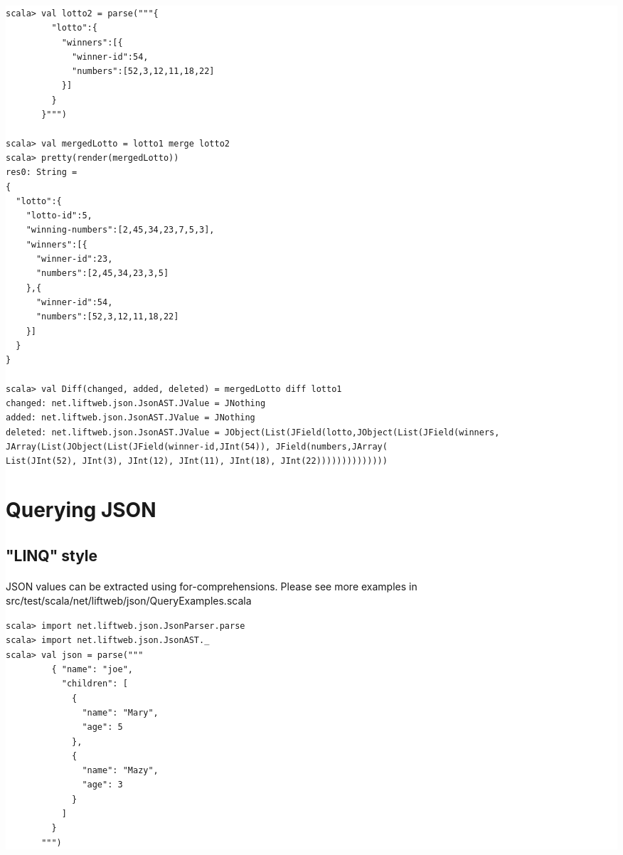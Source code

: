     scala> val lotto2 = parse("""{
             "lotto":{ 
               "winners":[{
                 "winner-id":54,
                 "numbers":[52,3,12,11,18,22]
               }]
             }
           }""")
    
    scala> val mergedLotto = lotto1 merge lotto2
    scala> pretty(render(mergedLotto))
    res0: String = 
    {
      "lotto":{
        "lotto-id":5,
        "winning-numbers":[2,45,34,23,7,5,3],
        "winners":[{
          "winner-id":23,
          "numbers":[2,45,34,23,3,5]
        },{
          "winner-id":54,
          "numbers":[52,3,12,11,18,22]
        }]
      }
    }

    scala> val Diff(changed, added, deleted) = mergedLotto diff lotto1
    changed: net.liftweb.json.JsonAST.JValue = JNothing
    added: net.liftweb.json.JsonAST.JValue = JNothing
    deleted: net.liftweb.json.JsonAST.JValue = JObject(List(JField(lotto,JObject(List(JField(winners,
    JArray(List(JObject(List(JField(winner-id,JInt(54)), JField(numbers,JArray(
    List(JInt(52), JInt(3), JInt(12), JInt(11), JInt(18), JInt(22))))))))))))))


Querying JSON
=============

"LINQ" style
------------

JSON values can be extracted using for-comprehensions.
Please see more examples in src/test/scala/net/liftweb/json/QueryExamples.scala

    scala> import net.liftweb.json.JsonParser.parse
    scala> import net.liftweb.json.JsonAST._
    scala> val json = parse("""
             { "name": "joe",
               "children": [
                 {
                   "name": "Mary",
                   "age": 5
                 },
                 {
                   "name": "Mazy",
                   "age": 3
                 }
               ]
             }
           """)
